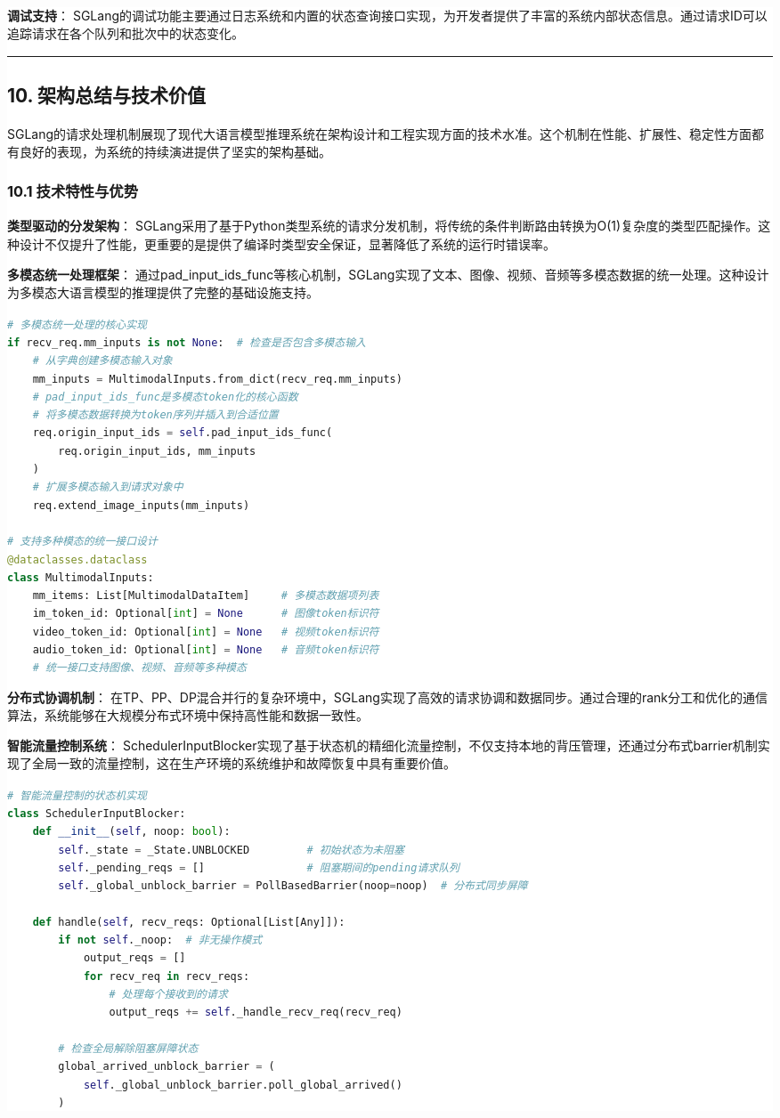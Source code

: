 **调试支持**：
SGLang的调试功能主要通过日志系统和内置的状态查询接口实现，为开发者提供了丰富的系统内部状态信息。通过请求ID可以追踪请求在各个队列和批次中的状态变化。

---

## 10. 架构总结与技术价值

SGLang的请求处理机制展现了现代大语言模型推理系统在架构设计和工程实现方面的技术水准。这个机制在性能、扩展性、稳定性方面都有良好的表现，为系统的持续演进提供了坚实的架构基础。

### 10.1 技术特性与优势

**类型驱动的分发架构**：
SGLang采用了基于Python类型系统的请求分发机制，将传统的条件判断路由转换为O(1)复杂度的类型匹配操作。这种设计不仅提升了性能，更重要的是提供了编译时类型安全保证，显著降低了系统的运行时错误率。

**多模态统一处理框架**：
通过pad_input_ids_func等核心机制，SGLang实现了文本、图像、视频、音频等多模态数据的统一处理。这种设计为多模态大语言模型的推理提供了完整的基础设施支持。

```python
# 多模态统一处理的核心实现
if recv_req.mm_inputs is not None:  # 检查是否包含多模态输入
    # 从字典创建多模态输入对象
    mm_inputs = MultimodalInputs.from_dict(recv_req.mm_inputs)
    # pad_input_ids_func是多模态token化的核心函数
    # 将多模态数据转换为token序列并插入到合适位置
    req.origin_input_ids = self.pad_input_ids_func(
        req.origin_input_ids, mm_inputs
    )
    # 扩展多模态输入到请求对象中
    req.extend_image_inputs(mm_inputs)

# 支持多种模态的统一接口设计
@dataclasses.dataclass
class MultimodalInputs:
    mm_items: List[MultimodalDataItem]     # 多模态数据项列表
    im_token_id: Optional[int] = None      # 图像token标识符
    video_token_id: Optional[int] = None   # 视频token标识符  
    audio_token_id: Optional[int] = None   # 音频token标识符
    # 统一接口支持图像、视频、音频等多种模态
```

**分布式协调机制**：
在TP、PP、DP混合并行的复杂环境中，SGLang实现了高效的请求协调和数据同步。通过合理的rank分工和优化的通信算法，系统能够在大规模分布式环境中保持高性能和数据一致性。

**智能流量控制系统**：
SchedulerInputBlocker实现了基于状态机的精细化流量控制，不仅支持本地的背压管理，还通过分布式barrier机制实现了全局一致的流量控制，这在生产环境的系统维护和故障恢复中具有重要价值。

```python
# 智能流量控制的状态机实现
class SchedulerInputBlocker:
    def __init__(self, noop: bool):
        self._state = _State.UNBLOCKED         # 初始状态为未阻塞
        self._pending_reqs = []                # 阻塞期间的pending请求队列
        self._global_unblock_barrier = PollBasedBarrier(noop=noop)  # 分布式同步屏障

    def handle(self, recv_reqs: Optional[List[Any]]):
        if not self._noop:  # 非无操作模式
            output_reqs = []
            for recv_req in recv_reqs:
                # 处理每个接收到的请求
                output_reqs += self._handle_recv_req(recv_req)

        # 检查全局解除阻塞屏障状态
        global_arrived_unblock_barrier = (
            self._global_unblock_barrier.poll_global_arrived()
        )
```
